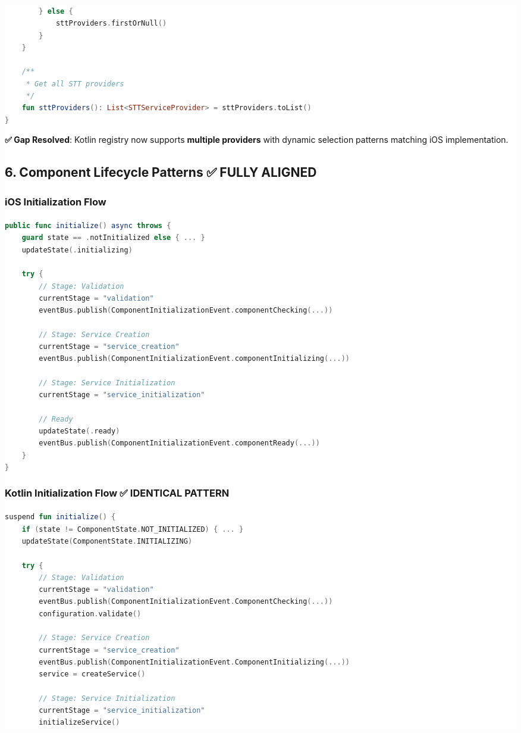 ```kotlin
        } else {
            sttProviders.firstOrNull()
        }
    }

    /**
     * Get all STT providers
     */
    fun sttProviders(): List<STTServiceProvider> = sttProviders.toList()
}
```

**✅ Gap Resolved**: Kotlin registry now supports **multiple providers** with dynamic selection patterns matching iOS implementation.

## 6. Component Lifecycle Patterns ✅ FULLY ALIGNED

### iOS Initialization Flow

```swift
public func initialize() async throws {
    guard state == .notInitialized else { ... }
    updateState(.initializing)
    
    try {
        // Stage: Validation
        currentStage = "validation"
        eventBus.publish(ComponentInitializationEvent.componentChecking(...))
        
        // Stage: Service Creation  
        currentStage = "service_creation"
        eventBus.publish(ComponentInitializationEvent.componentInitializing(...))
        
        // Stage: Service Initialization
        currentStage = "service_initialization"
        
        // Ready
        updateState(.ready)
        eventBus.publish(ComponentInitializationEvent.componentReady(...))
    }
}
```

### Kotlin Initialization Flow ✅ IDENTICAL PATTERN

```kotlin
suspend fun initialize() {
    if (state != ComponentState.NOT_INITIALIZED) { ... }
    updateState(ComponentState.INITIALIZING)
    
    try {
        // Stage: Validation
        currentStage = "validation"
        eventBus.publish(ComponentInitializationEvent.ComponentChecking(...))
        configuration.validate()
        
        // Stage: Service Creation
        currentStage = "service_creation"
        eventBus.publish(ComponentInitializationEvent.ComponentInitializing(...))
        service = createService()
        
        // Stage: Service Initialization
        currentStage = "service_initialization"
        initializeService()
```
